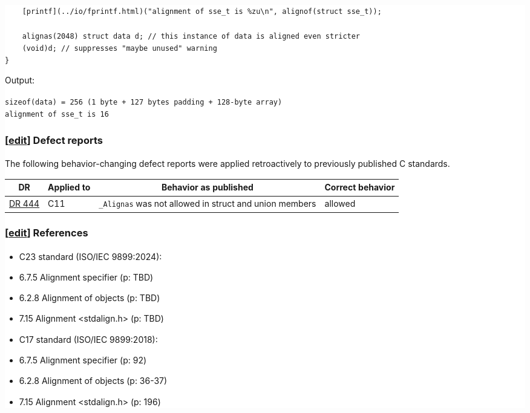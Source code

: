         [printf](../io/fprintf.html)("alignment of sse_t is %zu\n", alignof(struct sse_t));
     
        alignas(2048) struct data d; // this instance of data is aligned even stricter
        (void)d; // suppresses "maybe unused" warning
    }

Output: 
    
    
    sizeof(data) = 256 (1 byte + 127 bytes padding + 128-byte array)
    alignment of sse_t is 16

### [[edit](https://en.cppreference.com/mwiki/index.php?title=c/language/_Alignas&action=edit&section=6 "Edit section: Defect reports")] Defect reports

The following behavior-changing defect reports were applied retroactively to previously published C standards. 

DR  | Applied to  | Behavior as published  | Correct behavior   
---|---|---|---  
[DR 444](https://www.open-std.org/jtc1/sc22/wg14/www/docs/n2396.htm#dr_444) | C11  | `_Alignas` was not allowed in struct and union members  | allowed   
  
### [[edit](https://en.cppreference.com/mwiki/index.php?title=c/language/_Alignas&action=edit&section=7 "Edit section: References")] References

  * C23 standard (ISO/IEC 9899:2024): 



    

  * 6.7.5 Alignment specifier (p: TBD) 



    

  * 6.2.8 Alignment of objects (p: TBD) 



    

  * 7.15 Alignment <stdalign.h> (p: TBD) 



  * C17 standard (ISO/IEC 9899:2018): 



    

  * 6.7.5 Alignment specifier (p: 92) 



    

  * 6.2.8 Alignment of objects (p: 36-37) 



    

  * 7.15 Alignment <stdalign.h> (p: 196) 
